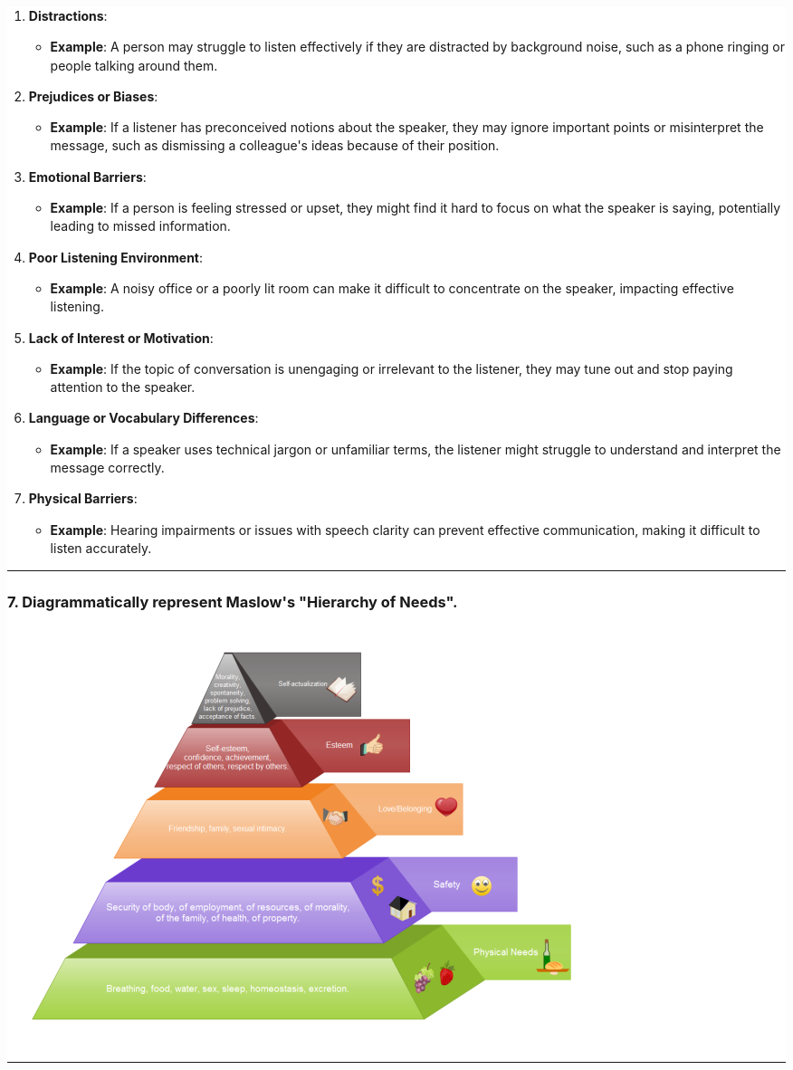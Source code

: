 1. **Distractions**:
   - **Example**: A person may struggle to listen effectively if they are distracted by background noise, such as a phone ringing or people talking around them.

2. **Prejudices or Biases**:
   - **Example**: If a listener has preconceived notions about the speaker, they may ignore important points or misinterpret the message, such as dismissing a colleague's ideas because of their position.

3. **Emotional Barriers**:
   - **Example**: If a person is feeling stressed or upset, they might find it hard to focus on what the speaker is saying, potentially leading to missed information.

4. **Poor Listening Environment**:
   - **Example**: A noisy office or a poorly lit room can make it difficult to concentrate on the speaker, impacting effective listening.

5. **Lack of Interest or Motivation**:
   - **Example**: If the topic of conversation is unengaging or irrelevant to the listener, they may tune out and stop paying attention to the speaker.

6. **Language or Vocabulary Differences**:
   - **Example**: If a speaker uses technical jargon or unfamiliar terms, the listener might struggle to understand and interpret the message correctly.

7. **Physical Barriers**:
   - **Example**: Hearing impairments or issues with speech clarity can prevent effective communication, making it difficult to listen accurately.

---
### 7. Diagrammatically represent Maslow's "Hierarchy of Needs".
![alt text](image.png)

---